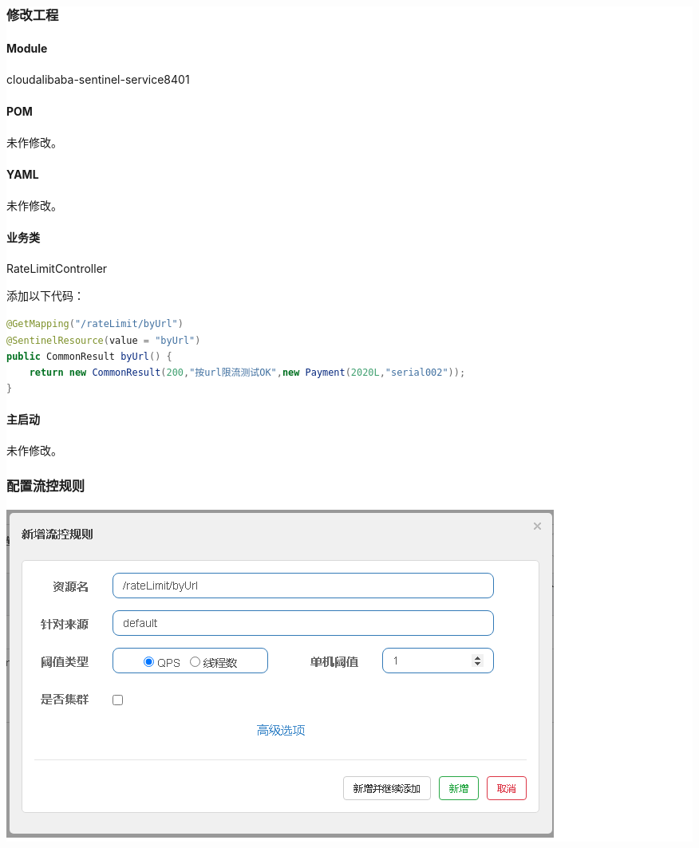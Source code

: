 ### 修改工程

#### Module

cloudalibaba-sentinel-service8401

#### POM

未作修改。

#### YAML

未作修改。

#### 业务类

RateLimitController

添加以下代码：

```java
@GetMapping("/rateLimit/byUrl")
@SentinelResource(value = "byUrl")
public CommonResult byUrl() {
    return new CommonResult(200,"按url限流测试OK",new Payment(2020L,"serial002"));
}
```

#### 主启动

未作修改。

### 配置流控规则

![](/img-post/2020-08-04-springcloudalibaba/08-02.png)
